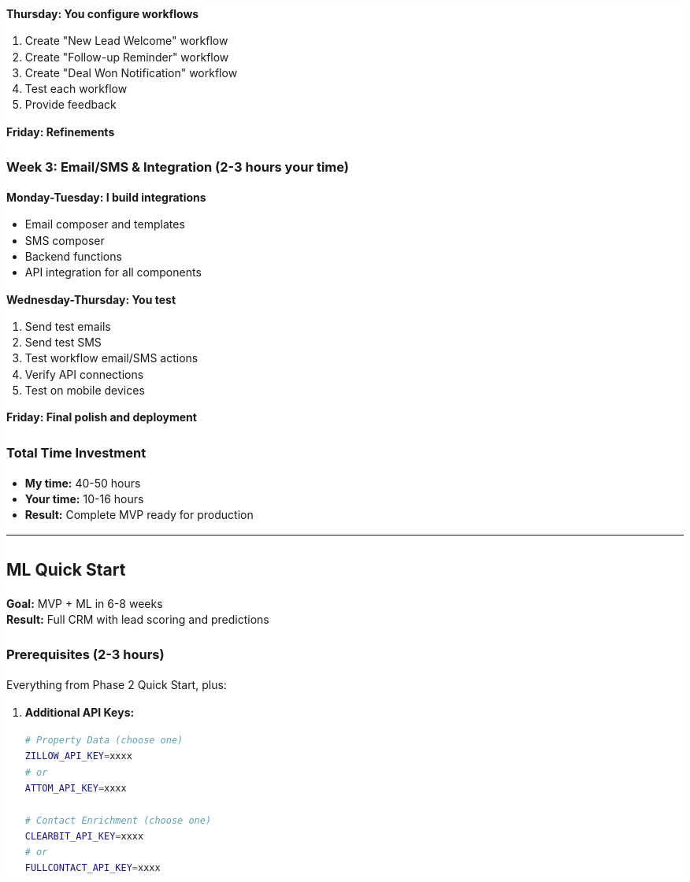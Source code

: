 **Thursday: You configure workflows**
1. Create "New Lead Welcome" workflow
2. Create "Follow-up Reminder" workflow
3. Create "Deal Won Notification" workflow
4. Test each workflow
5. Provide feedback

**Friday: Refinements**

### Week 3: Email/SMS & Integration (2-3 hours your time)
**Monday-Tuesday: I build integrations**
- Email composer and templates
- SMS composer
- Backend functions
- API integration for all components

**Wednesday-Thursday: You test**
1. Send test emails
2. Send test SMS
3. Test workflow email/SMS actions
4. Verify API connections
5. Test on mobile devices

**Friday: Final polish and deployment**

### Total Time Investment
- **My time:** 40-50 hours
- **Your time:** 10-16 hours
- **Result:** Complete MVP ready for production

---

## ML Quick Start

**Goal:** MVP + ML in 6-8 weeks  
**Result:** Full CRM with lead scoring and predictions

### Prerequisites (2-3 hours)
Everything from Phase 2 Quick Start, plus:

1. **Additional API Keys:**
   ```bash
   # Property Data (choose one)
   ZILLOW_API_KEY=xxxx
   # or
   ATTOM_API_KEY=xxxx
   
   # Contact Enrichment (choose one)
   CLEARBIT_API_KEY=xxxx
   # or
   FULLCONTACT_API_KEY=xxxx
   ```
